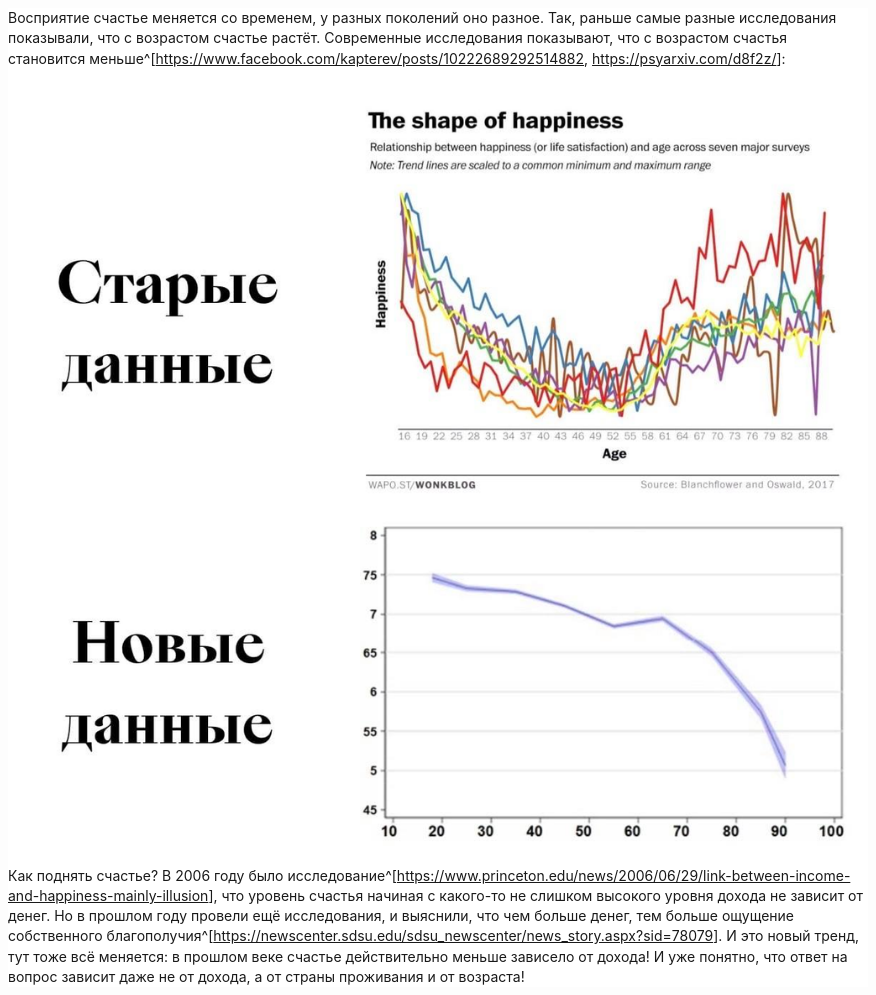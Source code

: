 Восприятие счастье меняется со временем, у разных поколений оно разное.
Так, раньше самые разные исследования показывали, что с возрастом
счастье растёт. Современные исследования показывают, что с возрастом
счастья становится
меньше^[<https://www.facebook.com/kapterev/posts/10222689292514882>,
<https://psyarxiv.com/d8f2z/>]:


![](09-theories-of-happiness-and-wealth-59.png)


Как поднять счастье? В 2006 году было
исследование^[<https://www.princeton.edu/news/2006/06/29/link-between-income-and-happiness-mainly-illusion>],
что уровень счастья начиная с какого-то не слишком высокого уровня
дохода не зависит от денег. Но в прошлом году провели ещё исследования,
и выяснили, что чем больше денег, тем больше ощущение собственного
благополучия^[<https://newscenter.sdsu.edu/sdsu_newscenter/news_story.aspx?sid=78079>].
И это новый тренд, тут тоже всё меняется: в прошлом веке счастье
действительно меньше зависело от дохода! И уже понятно, что ответ на
вопрос зависит даже не от дохода, а от страны проживания и от возраста!
